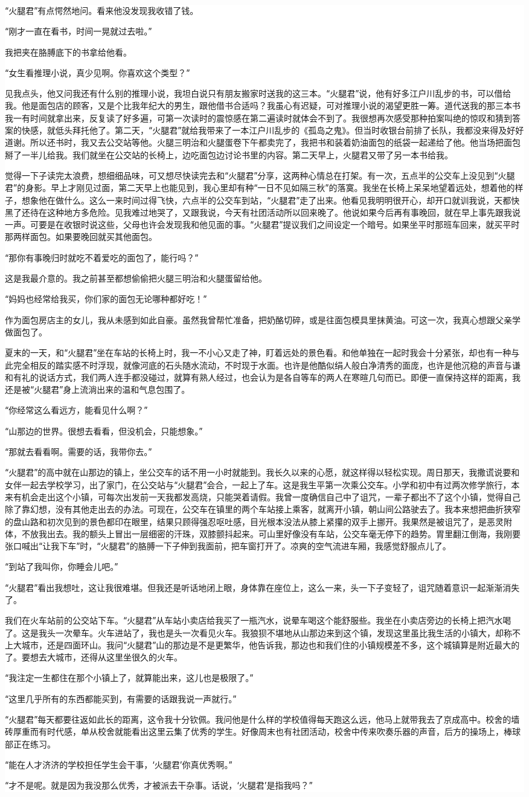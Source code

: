 “火腿君”有点愕然地问。看来他没发现我收错了钱。

“刚才一直在看书，时间一晃就过去啦。”

我把夹在胳膊底下的书拿给他看。

“女生看推理小说，真少见啊。你喜欢这个类型？”

见我点头，他又问我还有什么别的推理小说，我坦白说只有朋友搬家时送我的这三本。“火腿君”说，他有好多江户川乱步的书，可以借给我。他是面包店的顾客，又是个比我年纪大的男生，跟他借书合适吗？我虽心有迟疑，可对推理小说的渴望更胜一筹。道代送我的那三本书我一有时间就拿出来，反复读了好多遍，可第一次读时的震惊感在第二遍读时就体会不到了。我很想再次感受那种拍案叫绝的惊叹和猜到答案的快感，就低头拜托他了。第二天，“火腿君”就给我带来了一本江户川乱步的《孤岛之鬼》。但当时收银台前排了长队，我都没来得及好好道谢。所以还书时，我又去公交站等他。火腿三明治和火腿蛋卷下午都卖完了，我把书和装着奶油面包的纸袋一起递给了他。他当场把面包掰了一半儿给我。我们就坐在公交站的长椅上，边吃面包边讨论书里的内容。第二天早上，火腿君又带了另一本书给我。

觉得一下子读完太浪费，想细细品味，可又想尽快读完去和“火腿君”分享，这两种心情总在打架。有一次，五点半的公交车上没见到“火腿君”的身影。早上才刚见过面，第二天早上也能见到，我心里却有种“一日不见如隔三秋”的落寞。我坐在长椅上呆呆地望着远处，想着他的样子，想象他在做什么。这么一来时间过得飞快，六点半的公交车到站，“火腿君”走了出来。他看见我明明很开心，却开口就训我说，天都快黑了还待在这种地方多危险。见我难过地哭了，又跟我说，今天有社团活动所以回来晚了。他说如果今后再有事晚回，就在早上事先跟我说一声。可要是在收银时说这些，父母也许会发现我和他见面的事。“火腿君”提议我们之间设定一个暗号。如果坐平时那班车回来，就买平时那两样面包。如果要晚回就买其他面包。

“那你有事晚归时就吃不着爱吃的面包了，能行吗？”

这是我最介意的。我之前甚至都想偷偷把火腿三明治和火腿蛋留给他。

“妈妈也经常给我买，你们家的面包无论哪种都好吃！”

作为面包房店主的女儿，我从未感到如此自豪。虽然我曾帮忙准备，把奶酪切碎，或是往面包模具里抹黄油。可这一次，我真心想跟父亲学做面包了。

夏末的一天，和“火腿君”坐在车站的长椅上时，我一不小心又走了神，盯着远处的景色看。和他单独在一起时我会十分紧张，却也有一种与此完全相反的踏实感不时浮现，就像河底的石头随水流动，不时现于水面。也许是他酷似绢人般白净清秀的面庞，也许是他沉稳的声音与谦和有礼的说话方式，我们两人连手都没碰过，就算有熟人经过，也会认为是各自等车的两人在寒暄几句而已。即便一直保持这样的距离，我还是被“火腿君”身上流淌出来的温和气息包围了。

“你经常这么看远方，能看见什么啊？”

“山那边的世界。很想去看看，但没机会，只能想象。”

“那就去看看啊。需要的话，我带你去。”

“火腿君”的高中就在山那边的镇上，坐公交车的话不用一小时就能到。我长久以来的心愿，就这样得以轻松实现。周日那天，我撒谎说要和女伴一起去学校学习，出了家门，在公交站与“火腿君”会合，一起上了车。这是我生平第一次乘公交车。小学和初中有过两次修学旅行，本来有机会走出这个小镇，可每次出发前一天我都发高烧，只能哭着请假。我曾一度确信自己中了诅咒，一辈子都出不了这个小镇，觉得自己除了靠幻想，没有其他走出去的办法。可现在，公交车在镇里的两个车站接上乘客，就离开小镇，朝山间公路驶去了。我本来想把曲折狭窄的盘山路和初次见到的景色都印在眼里，结果只顾得强忍呕吐感，目光根本没法从膝上紧攥的双手上挪开。我果然是被诅咒了，是恶灵附体，不放我出去。我的额头上冒出一层细密的汗珠，双膝颤抖起来。可山里好像没有车站，公交车毫无停下的趋势。胃里翻江倒海，我刚要张口喊出“让我下车”时，“火腿君”的胳膊一下子伸到我面前，把车窗打开了。凉爽的空气流进车厢，我感觉舒服点儿了。

“到站了我叫你，你睡会儿吧。”

“火腿君”看出我想吐，这让我很难堪。但我还是听话地闭上眼，身体靠在座位上，这么一来，头一下子变轻了，诅咒随着意识一起渐渐消失了。

我们在火车站前的公交站下车。“火腿君”从车站小卖店给我买了一瓶汽水，说晕车喝这个能舒服些。我坐在小卖店旁边的长椅上把汽水喝了。这是我头一次晕车。火车进站了，我也是头一次看见火车。我狼狈不堪地从山那边来到这个镇，发现这里虽比我生活的小镇大，却称不上大城市，还是四面环山。我问“火腿君”山的那边是不是更繁华，他告诉我，那边也和我们住的小镇规模差不多，这个城镇算是附近最大的了。要想去大城市，还得从这里坐很久的火车。

“我注定一生都住在那个小镇上了，就算能出来，这儿也是极限了。”

“这里几乎所有的东西都能买到，有需要的话跟我说一声就行。”

“火腿君”每天都要往返如此长的距离，这令我十分钦佩。我问他是什么样的学校值得每天跑这么远，他马上就带我去了京成高中。校舍的墙砖厚重而有时代感，单从校舍就能看出这里云集了优秀的学生。好像周末也有社团活动，校舍中传来吹奏乐器的声音，后方的操场上，棒球部正在练习。

“能在人才济济的学校担任学生会干事，‘火腿君’你真优秀啊。”

“才不是呢。就是因为我没那么优秀，才被派去干杂事。话说，‘火腿君’是指我吗？”
